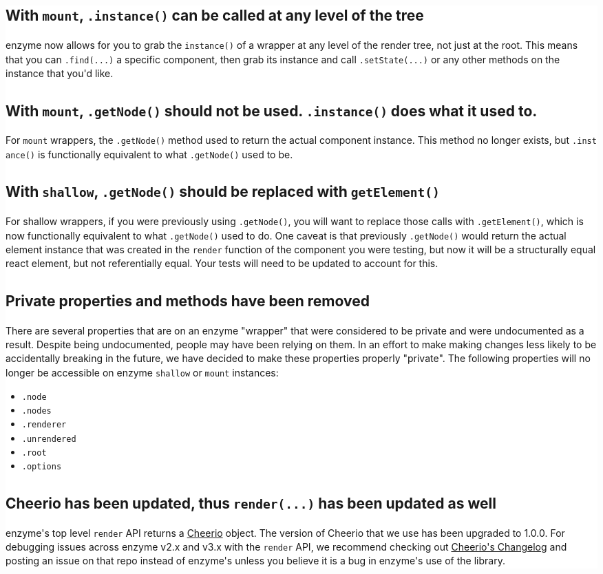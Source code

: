 
## With `mount`, `.instance()` can be called at any level of the tree

enzyme now allows for you to grab the `instance()` of a wrapper at any level of the render tree,
not just at the root.  This means that you can `.find(...)` a specific component, then grab its
instance and call `.setState(...)` or any other methods on the instance that you'd like.


## With `mount`, `.getNode()` should not be used. `.instance()` does what it used to.

For `mount` wrappers, the `.getNode()` method used to return the actual component instance. This
method no longer exists, but `.instance()` is functionally equivalent to what `.getNode()` used to
be.


## With `shallow`, `.getNode()` should be replaced with `getElement()`

For shallow wrappers, if you were previously using `.getNode()`, you will want to replace those
calls with `.getElement()`, which is now functionally equivalent to what `.getNode()` used to do.
One caveat is that previously `.getNode()` would return the actual element instance that was
created in the `render` function of the component you were testing, but now it will be a
structurally equal react element, but not referentially equal. Your tests will need to be updated to
account for this.

## Private properties and methods have been removed

There are several properties that are on an enzyme "wrapper" that were considered to be private and
were undocumented as a result. Despite being undocumented, people may have been relying on them. In
an effort to make making changes less likely to be accidentally breaking in the future, we have
decided to make these properties properly "private". The following properties will no longer be
accessible on enzyme `shallow` or `mount` instances:

- `.node`
- `.nodes`
- `.renderer`
- `.unrendered`
- `.root`
- `.options`


## Cheerio has been updated, thus `render(...)` has been updated as well

enzyme's top level `render` API returns a [Cheerio](https://github.com/cheeriojs/cheerio) object.
The version of Cheerio that we use has been upgraded to 1.0.0. For debugging issues across enzyme
v2.x and v3.x with the `render` API, we recommend checking out [Cheerio's Changelog](https://github.com/cheeriojs/cheerio/blob/48eae25c93702a29b8cd0d09c4a2dce2f912d1f4/History.md) and
posting an issue on that repo instead of enzyme's unless you believe it is a bug in enzyme's use
of the library.
